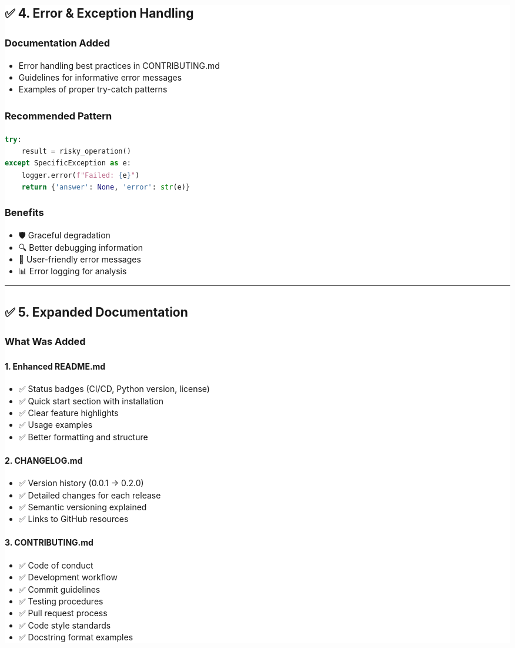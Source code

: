 
## ✅ 4. Error & Exception Handling

### Documentation Added
- Error handling best practices in CONTRIBUTING.md
- Guidelines for informative error messages
- Examples of proper try-catch patterns

### Recommended Pattern
```python
try:
    result = risky_operation()
except SpecificException as e:
    logger.error(f"Failed: {e}")
    return {'answer': None, 'error': str(e)}
```

### Benefits
- 🛡️ Graceful degradation
- 🔍 Better debugging information
- 👤 User-friendly error messages
- 📊 Error logging for analysis

---

## ✅ 5. Expanded Documentation

### What Was Added

#### 1. **Enhanced README.md**
- ✅ Status badges (CI/CD, Python version, license)
- ✅ Quick start section with installation
- ✅ Clear feature highlights
- ✅ Usage examples
- ✅ Better formatting and structure

#### 2. **CHANGELOG.md**
- ✅ Version history (0.0.1 → 0.2.0)
- ✅ Detailed changes for each release
- ✅ Semantic versioning explained
- ✅ Links to GitHub resources

#### 3. **CONTRIBUTING.md**
- ✅ Code of conduct
- ✅ Development workflow
- ✅ Commit guidelines
- ✅ Testing procedures
- ✅ Pull request process
- ✅ Code style standards
- ✅ Docstring format examples
